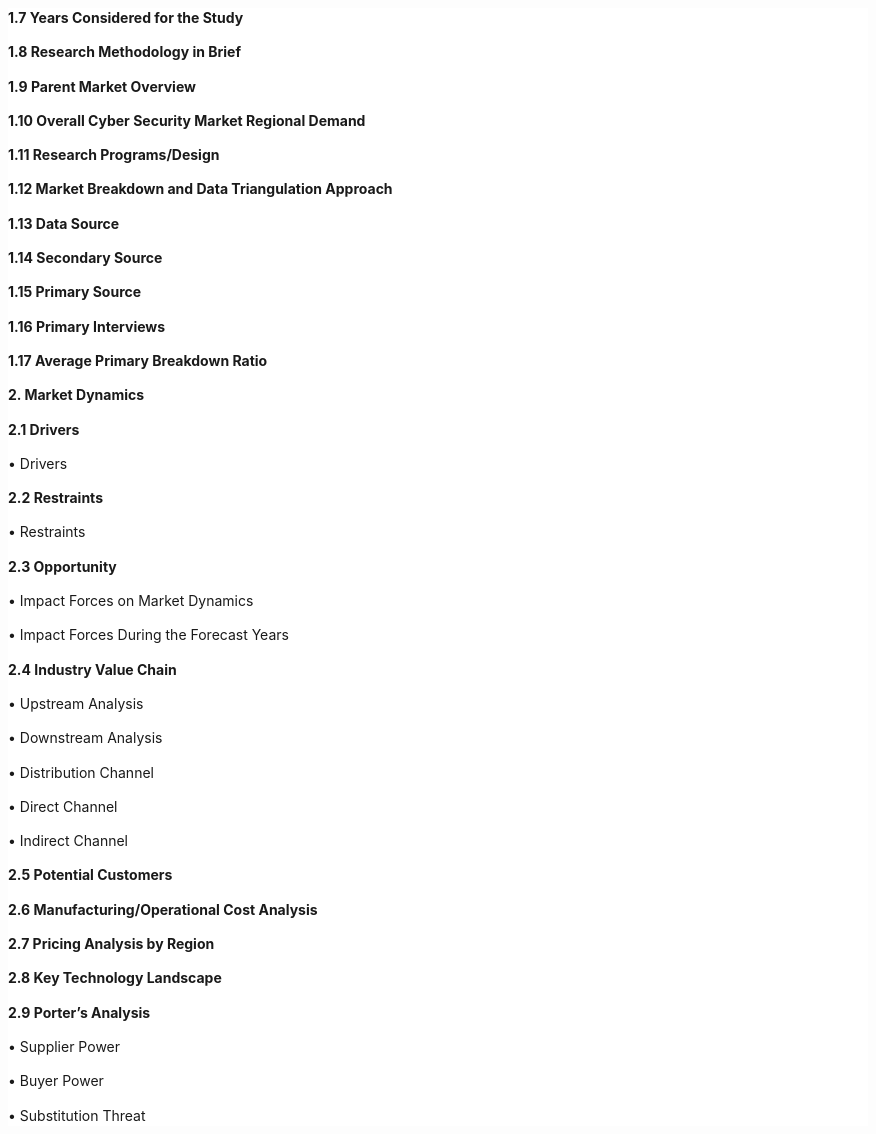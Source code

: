 <strong>1.7 Years Considered for the Study</strong>

<strong>1.8 Research Methodology in Brief</strong>

<strong>1.9 Parent Market Overview</strong>

<strong>1.10 Overall Cyber Security Market Regional Demand</strong>

<strong>1.11 Research Programs/Design</strong>

<strong>1.12 Market Breakdown and Data Triangulation Approach</strong>

<strong>1.13 Data Source</strong>

<strong>1.14 Secondary Source</strong>

<strong>1.15 Primary Source</strong>

<strong>1.16 Primary Interviews</strong>

<strong>1.17 Average Primary Breakdown Ratio</strong>

<strong>2. Market Dynamics</strong>

<strong>2.1 Drivers</strong>

• Drivers

<strong>2.2 Restraints</strong>

• Restraints

<strong>2.3 Opportunity</strong>

• Impact Forces on Market Dynamics

• Impact Forces During the Forecast Years

<strong>2.4 Industry Value Chain</strong>

• Upstream Analysis

• Downstream Analysis

• Distribution Channel

• Direct Channel

• Indirect Channel

<strong>2.5 Potential Customers</strong>

<strong>2.6 Manufacturing/Operational Cost Analysis</strong>

<strong>2.7 Pricing Analysis by Region</strong>

<strong>2.8 Key Technology Landscape</strong>

<strong>2.9 Porter’s Analysis</strong>

• Supplier Power

• Buyer Power

• Substitution Threat
